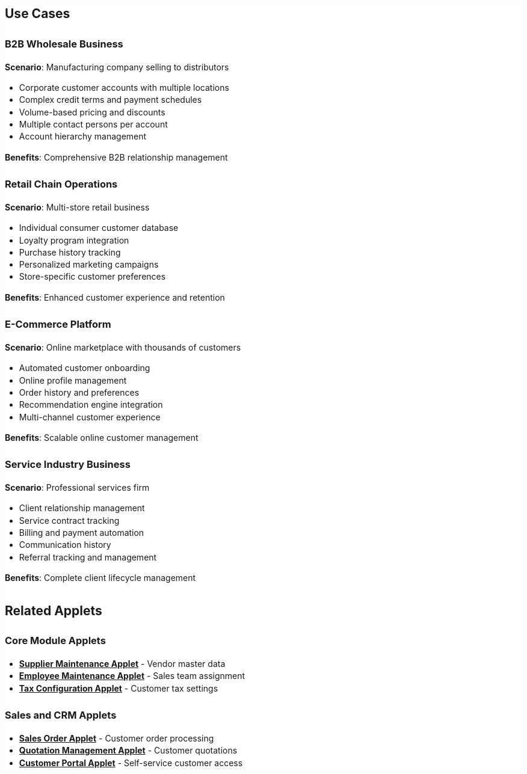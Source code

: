 ## Use Cases

### B2B Wholesale Business
**Scenario**: Manufacturing company selling to distributors
- Corporate customer accounts with multiple locations
- Complex credit terms and payment schedules
- Volume-based pricing and discounts
- Multiple contact persons per account
- Account hierarchy management

**Benefits**: Comprehensive B2B relationship management

### Retail Chain Operations
**Scenario**: Multi-store retail business
- Individual consumer customer database
- Loyalty program integration
- Purchase history tracking
- Personalized marketing campaigns
- Store-specific customer preferences

**Benefits**: Enhanced customer experience and retention

### E-Commerce Platform
**Scenario**: Online marketplace with thousands of customers
- Automated customer onboarding
- Online profile management
- Order history and preferences
- Recommendation engine integration
- Multi-channel customer experience

**Benefits**: Scalable online customer management

### Service Industry Business
**Scenario**: Professional services firm
- Client relationship management
- Service contract tracking
- Billing and payment automation
- Communication history
- Referral tracking and management

**Benefits**: Complete client lifecycle management

## Related Applets

### Core Module Applets
- **[Supplier Maintenance Applet](/applets/supplier-maintenance-applet/)** - Vendor master data
- **[Employee Maintenance Applet](/applets/employee-maintenance-applet/)** - Sales team assignment
- **[Tax Configuration Applet](/applets/tax-configuration-applet/)** - Customer tax settings

### Sales and CRM Applets
- **[Sales Order Applet](/applets/sales-order-applet/)** - Customer order processing
- **[Quotation Management Applet](/applets/quotation-management-applet/)** - Customer quotations
- **[Customer Portal Applet](/applets/customer-portal-applet/)** - Self-service customer access
